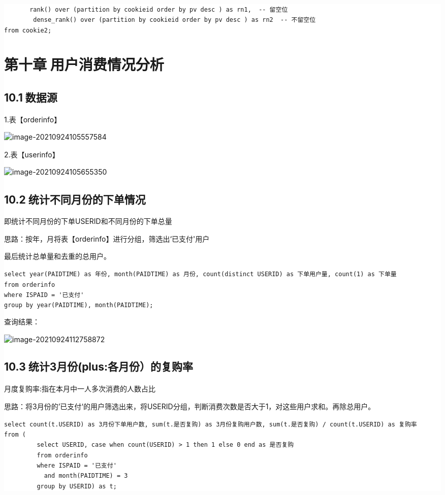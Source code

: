 ```mysql
       rank() over (partition by cookieid order by pv desc ) as rn1,  -- 留空位
        dense_rank() over (partition by cookieid order by pv desc ) as rn2  -- 不留空位
from cookie2;

```

# 第十章 用户消费情况分析

## 10.1 数据源

1.表【orderinfo】

![image-20210924105557584](https://img-blog.csdnimg.cn/img_convert/73408ee2320e15ed2a1ebd04a90aaec4.png)

2.表【userinfo】

![image-20210924105655350](https://img-blog.csdnimg.cn/img_convert/4eb5edf49339575d71e1520badf29f44.png)

## 10.2 统计不同月份的下单情况

即统计不同月份的下单USERID和不同月份的下单总量

思路：按年，月将表【orderinfo】进行分组，筛选出‘已支付'用户

最后统计总单量和去重的总用户。

```mysql
select year(PAIDTIME) as 年份, month(PAIDTIME) as 月份, count(distinct USERID) as 下单用户量, count(1) as 下单量
from orderinfo
where ISPAID = '已支付'
group by year(PAIDTIME), month(PAIDTIME);
```

查询结果：

![image-20210924112758872](https://img-blog.csdnimg.cn/img_convert/633a551d83e2d65156e41f452565ae39.png)

## 10.3 统计3月份(plus:各月份）的复购率

 月度复购率:指在本月中一人多次消费的人数占比

思路：将3月份的’已支付‘的用户筛选出来，将USERID分组，判断消费次数是否大于1，对这些用户求和。再除总用户。

```mysql
select count(t.USERID) as 3月份下单用户数, sum(t.是否复购) as 3月份复购用户数, sum(t.是否复购) / count(t.USERID) as 复购率
from (
         select USERID, case when count(USERID) > 1 then 1 else 0 end as 是否复购
         from orderinfo
         where ISPAID = '已支付'
           and month(PAIDTIME) = 3
         group by USERID) as t;
```
